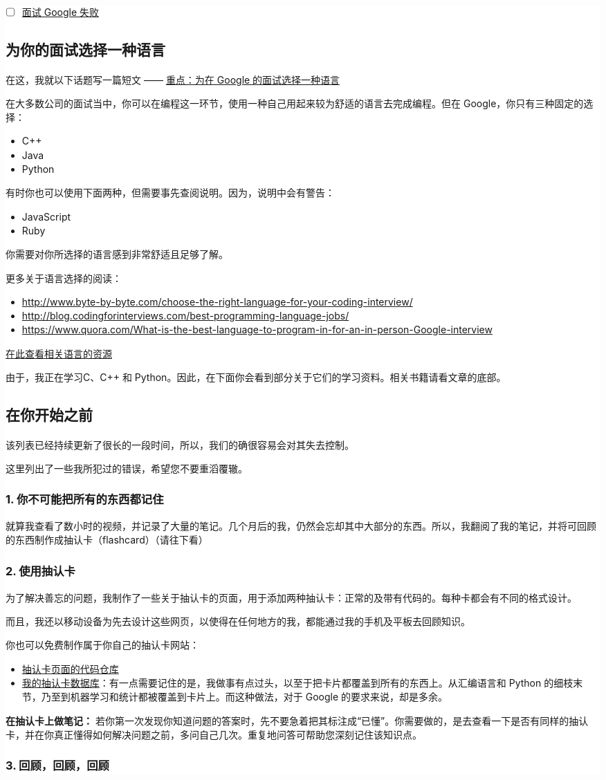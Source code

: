 - [ ] [面试 Google 失败](http://alexbowe.com/failing-at-google-interviews/)

## 为你的面试选择一种语言

在这，我就以下话题写一篇短文 —— [重点：为在 Google 的面试选择一种语言](https://googleyasheck.com/important-pick-one-language-for-the-google-interview/)

在大多数公司的面试当中，你可以在编程这一环节，使用一种自己用起来较为舒适的语言去完成编程。但在 Google，你只有三种固定的选择：

- C++
- Java
- Python

有时你也可以使用下面两种，但需要事先查阅说明。因为，说明中会有警告：

- JavaScript
- Ruby

你需要对你所选择的语言感到非常舒适且足够了解。

更多关于语言选择的阅读：

- http://www.byte-by-byte.com/choose-the-right-language-for-your-coding-interview/
- http://blog.codingforinterviews.com/best-programming-language-jobs/
- https://www.quora.com/What-is-the-best-language-to-program-in-for-an-in-person-Google-interview

[在此查看相关语言的资源](programming-language-resources.md)

由于，我正在学习C、C++ 和 Python。因此，在下面你会看到部分关于它们的学习资料。相关书籍请看文章的底部。

## 在你开始之前

该列表已经持续更新了很长的一段时间，所以，我们的确很容易会对其失去控制。

这里列出了一些我所犯过的错误，希望您不要重滔覆辙。

### 1. 你不可能把所有的东西都记住

就算我查看了数小时的视频，并记录了大量的笔记。几个月后的我，仍然会忘却其中大部分的东西。所以，我翻阅了我的笔记，并将可回顾的东西制作成抽认卡（flashcard）（请往下看）

### 2. 使用抽认卡

为了解决善忘的问题，我制作了一些关于抽认卡的页面，用于添加两种抽认卡：正常的及带有代码的。每种卡都会有不同的格式设计。

而且，我还以移动设备为先去设计这些网页，以使得在任何地方的我，都能通过我的手机及平板去回顾知识。

你也可以免费制作属于你自己的抽认卡网站：

- [抽认卡页面的代码仓库](https://github.com/jwasham/computer-science-flash-cards)
- [我的抽认卡数据库](https://github.com/jwasham/computer-science-flash-cards/blob/master/cards-jwasham.db)：有一点需要记住的是，我做事有点过头，以至于把卡片都覆盖到所有的东西上。从汇编语言和 Python 的细枝末节，乃至到机器学习和统计都被覆盖到卡片上。而这种做法，对于 Google 的要求来说，却是多余。

**在抽认卡上做笔记：** 若你第一次发现你知道问题的答案时，先不要急着把其标注成“已懂”。你需要做的，是去查看一下是否有同样的抽认卡，并在你真正懂得如何解决问题之前，多问自己几次。重复地问答可帮助您深刻记住该知识点。

### 3. 回顾，回顾，回顾
